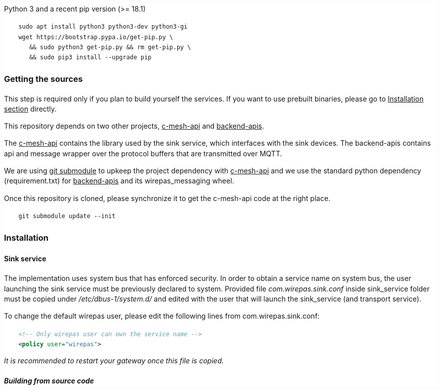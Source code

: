 Python 3 and a recent pip version (>= 18.1)

```shell
    sudo apt install python3 python3-dev python3-gi
    wget https://bootstrap.pypa.io/get-pip.py \
       && sudo python3 get-pip.py && rm get-pip.py \
       && sudo pip3 install --upgrade pip
```

### Getting the sources

This step is required only if you plan to build yourself the services.
If you want to use prebuilt binaries, please go to [Installation section](#installation) directly.

This repository depends on two other projects, [c-mesh-api][wirepas_c_mesh_api]
and [backend-apis][wirepas_backend_apis].

The [c-mesh-api][wirepas_c_mesh_api] contains the library used by the sink
service, which interfaces
with the sink devices. The backend-apis contains api and message wrapper
over the protocol buffers that are transmitted over MQTT.

We are using [git submodule][git_submodule] to upkeep the project
dependency with [c-mesh-api][wirepas_c_mesh_api] and we use the standard
python dependency (requirement.txt) for [backend-apis][wirepas_backend_apis]
and its wirepas_messaging wheel.

Once this repository is cloned, please synchronize it to get the c-mesh-api
code at the right place.

```shell
    git submodule update --init
```

### Installation

#### Sink service

The implementation uses system bus that has enforced security.
In order to obtain a service name on system bus, the user launching the sink
service must be previously declared to system.
Provided file *com.wirepas.sink.conf* inside sink_service folder
must be copied under */etc/dbus-1/system.d/* and edited with the user that will
launch the sink_service (and transport service).

To change the default wirepas user, please edit the following lines
from com.wirepas.sink.conf:

```xml
    <!-- Only wirepas user can own the service name -->
    <policy user="wirepas">
```

*It is recommended to restart your gateway once this file is copied.*

##### Building from source code


[here_contribution]: CONTRIBUTING.md
[here_code_of_conduct]: CODE_OF_CONDUCT.md
[here_license]: LICENSE
[here_img_overview]: img/wm-gateway-overview.png?raw=true
[here_ci_docker_build]: .ci/build-images.sh
[here_releases]: https://github.com/wirepas/gateway/releases
[here_container]: container/
[here_container_dockerfile]: container/Dockerfile
[here_container_env]: container/wm_gateway.env
[here_dbus_manifest]: sink_service/com.wirepas.sink.conf
[here_container_entrypoint]: container/common/docker-entrypoint.sh
[here_transport_readme]: python_transport/README.md
[here wiki systemd]: https://github.com/wirepas/gateway/wiki/How-to-start-a-native-gateway-with-systemd
[git_submodule]: https://git-scm.com/book/en/v2/Git-Tools-Submodules
[wirepas_manifest]: https://github.com/wirepas/manifest
[wirepas_c_mesh_api]: https://github.com/wirepas/c-mesh-api
[wirepas_backend_apis]: https://github.com/wirepas/backend-client
[wirepas_gateway_to_backend_api]: https://github.com/wirepas/backend-apis/blob/master/gateway_to_backend/README.md
[wirepas_gateway_pypi]: https://pypi.org/project/wirepas-gateway
[dockerhub_wirepas]: https://hub.docker.com/r/wirepas/gateway